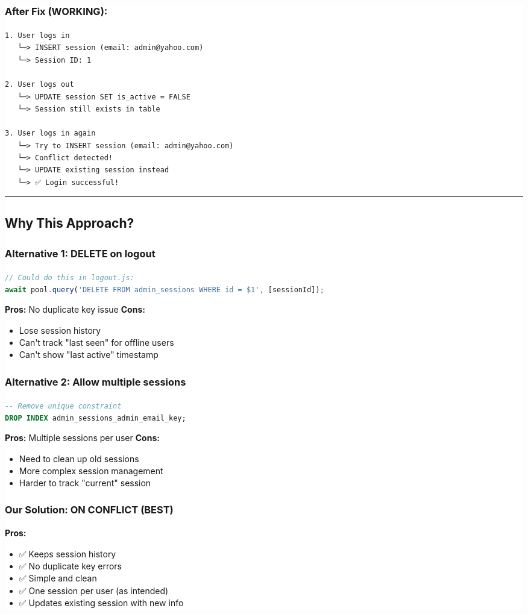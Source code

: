 ### **After Fix (WORKING):**

```
1. User logs in
   └─> INSERT session (email: admin@yahoo.com)
   └─> Session ID: 1

2. User logs out
   └─> UPDATE session SET is_active = FALSE
   └─> Session still exists in table

3. User logs in again
   └─> Try to INSERT session (email: admin@yahoo.com)
   └─> Conflict detected!
   └─> UPDATE existing session instead
   └─> ✅ Login successful!
```

---

## Why This Approach?

### **Alternative 1: DELETE on logout**
```javascript
// Could do this in logout.js:
await pool.query('DELETE FROM admin_sessions WHERE id = $1', [sessionId]);
```

**Pros:** No duplicate key issue
**Cons:** 
- Lose session history
- Can't track "last seen" for offline users
- Can't show "last active" timestamp

### **Alternative 2: Allow multiple sessions**
```sql
-- Remove unique constraint
DROP INDEX admin_sessions_admin_email_key;
```

**Pros:** Multiple sessions per user
**Cons:**
- Need to clean up old sessions
- More complex session management
- Harder to track "current" session

### **Our Solution: ON CONFLICT (BEST)**

**Pros:**
- ✅ Keeps session history
- ✅ No duplicate key errors
- ✅ Simple and clean
- ✅ One session per user (as intended)
- ✅ Updates existing session with new info
